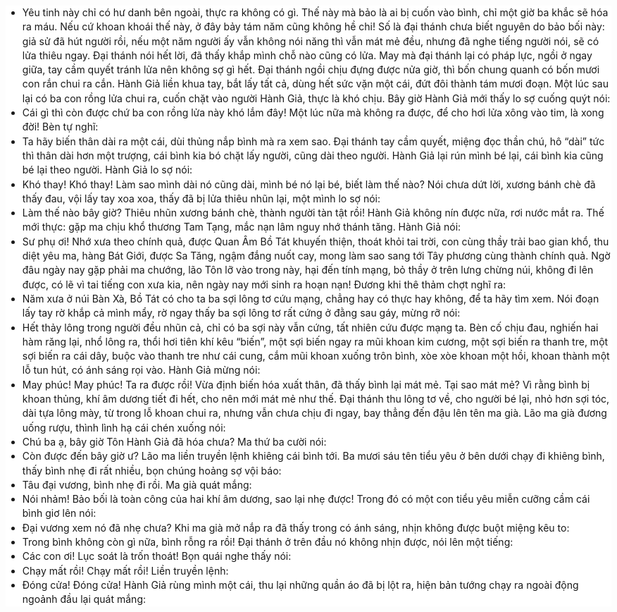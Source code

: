 - Yêu tinh này chỉ có hư danh bên ngoài, thực ra không có gì. Thế này mà bảo là ai bị cuốn vào bình, chỉ một giờ ba khắc sẽ hóa ra máu. Nếu cứ khoan khoái thế này, ở đây bảy tám năm cũng không hề chi!
Số là đại thánh chưa biết nguyên do bảo bối này: giả sử đã hút người rồi, nếu một năm người ấy vẫn không nói năng thì vẫn mát mẻ đều, nhưng đã nghe tiếng người nói, sẽ có lửa thiêu ngay. Đại thánh nói hết lời, đã thấy khắp mình chỗ nào cũng có lửa. May mà đại thánh lại có pháp lực, ngồi ở ngay giữa, tay cầm quyết tránh lửa nên không sợ gì hết. Đại thánh ngồi chịu đựng được nửa giờ, thì bốn chung quanh có bốn mươi con rắn chui ra cắn. Hành Giả liền khua tay, bắt lấy tất cả, dùng hết sức vặn một cái, đứt đôi thành tám mươi đoạn. Một lúc sau lại có ba con rồng lửa chui ra, cuốn chặt vào người Hành Giả, thực là khó chịu. Bây giờ Hành Giả mới thấy lo sợ cuống quýt nói:
- Cái gì thì còn được chứ ba con rồng lửa này khó lắm đây! Một lúc nữa mà không ra được, để cho hơi lửa xông vào tim, là xong đời!
Bèn tự nghĩ:
- Ta hãy biến thân dài ra một cái, dùi thủng nắp bình mà ra xem sao.
Đại thánh tay cầm quyết, miệng đọc thần chú, hô “dài” tức thì thân dài hơn một trượng, cái bình kia bó chặt lấy người, cũng dài theo người. Hành Giả lại rún mình bé lại, cái bình kia cũng bé lại theo người. Hành Giả lo sợ nói:
- Khó thay! Khó thay! Làm sao mình dài nó cũng dài, mình bé nó lại bé, biết làm thế nào?
Nói chưa dứt lời, xương bánh chè đã thấy đau, vội lấy tay xoa xoa, thấy đã bị lửa thiêu nhũn lại, một mình lo sợ nói:
- Làm thế nào bây giờ? Thiêu nhũn xương bánh chè, thành người tàn tật rồi!
Hành Giả không nín được nữa, rơi nước mắt ra. Thế mới thực: gặp ma chịu khổ thương Tam Tạng, mắc nạn lâm nguy nhớ thánh tăng. Hành Giả nói:
- Sư phụ ơi! Nhớ xưa theo chính quả, được Quan Âm Bồ Tát khuyến thiện, thoát khỏi tai trời, con cùng thầy trải bao gian khổ, thu diệt yêu ma, hàng Bát Giới, được Sa Tăng, ngậm đắng nuốt cay, mong làm sao sang tới Tây phương cùng thành chính quả. Ngờ đâu ngày nay gặp phải ma chướng, lão Tôn lỡ vào trong này, hại đến tính mạng, bỏ thầy ở trên lưng chừng núi, không đi lên được, có lẽ vì tai tiếng con xưa kia, nên ngày nay mới sinh ra hoạn nạn!
Đương khi thê thảm chợt nghĩ ra:
- Năm xưa ở núi Bàn Xà, Bồ Tát có cho ta ba sợi lông tơ cứu mạng, chẳng hay có thực hay không, để ta hãy tìm xem.
Nói đoạn lấy tay rờ khắp cả mình mẩy, rờ ngay thấy ba sợi lông tơ rất cứng ở đằng sau gáy, mừng rỡ nói:
- Hết thảy lông trong người đều nhũn cả, chỉ có ba sợi này vẫn cứng, tất nhiên cứu được mạng ta.
Bèn cố chịu đau, nghiến hai hàm răng lại, nhổ lông ra, thổi hơi tiên khí kêu “biến”, một sợi biến ngay ra mũi khoan kim cương, một sợi biến ra thanh tre, một sợi biến ra cái dây, buộc vào thanh tre như cái cung, cắm mũi khoan xuống trôn bình, xòe xòe khoan một hồi, khoan thành một lỗ tun hút, có ánh sáng rọi vào. Hành Giả mừng nói:
- May phúc! May phúc! Ta ra được rồi!
Vừa định biến hóa xuất thân, đã thấy bình lại mát mẻ. Tại sao mát mẻ? Vì rằng bình bị khoan thủng, khí âm dương tiết đi hết, cho nên mới mát mẻ như thế.
Đại thánh thu lông tơ về, cho người bé lại, nhỏ hơn sợi tóc, dài tựa lông mày, từ trong lỗ khoan chui ra, nhưng vẫn chưa chịu đi ngay, bay thẳng đến đậu lên tên ma già. Lão ma già đương uống rượu, thình lình hạ cái chén xuống nói:
- Chú ba ạ, bây giờ Tôn Hành Giả đã hóa chưa?
Ma thứ ba cười nói:
- Còn được đến bây giờ ư?
Lão ma liền truyền lệnh khiêng cái bình tới. Ba mươi sáu tên tiểu yêu ở bên dưới chạy đi khiêng bình, thấy bình nhẹ đi rất nhiều, bọn chúng hoảng sợ vội báo:
- Tâu đại vương, bình nhẹ đi rồi.
Ma già quát mắng:
- Nói nhảm! Bảo bối là toàn công của hai khí âm dương, sao lại nhẹ được!
Trong đó có một con tiểu yêu miễn cưỡng cầm cái bình giơ lên nói:
- Đại vương xem nó đã nhẹ chưa?
Khi ma già mở nắp ra đã thấy trong có ánh sáng, nhịn không được buột miệng kêu to:
- Trong bình không còn gì nữa, bình rỗng ra rồi!
Đại thánh ở trên đầu nó không nhịn được, nói lên một tiếng:
- Các con ơi! Lục soát là trốn thoát!
Bọn quái nghe thấy nói:
- Chạy mất rồi! Chạy mất rồi!
Liền truyền lệnh:
- Đóng cửa! Đóng cửa!
Hành Giả rùng mình một cái, thu lại những quần áo đã bị lột ra, hiện bản tướng chạy ra ngoài động ngoảnh đầu lại quát mắng: